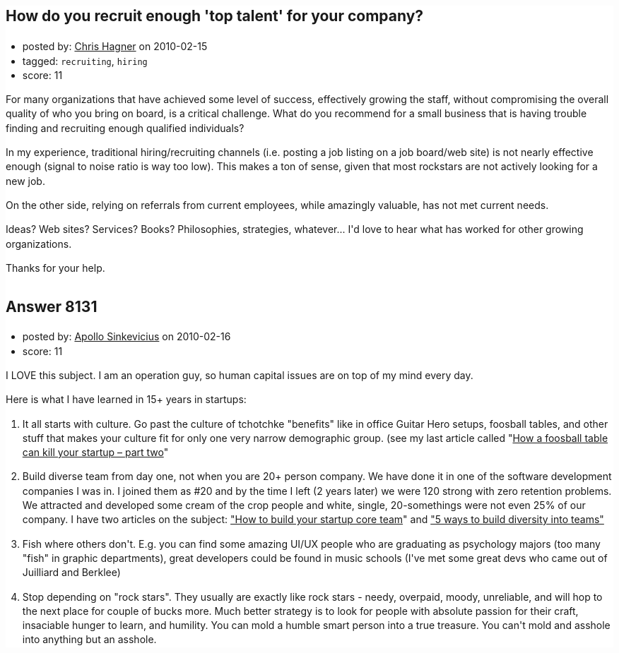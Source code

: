 ## How do you recruit enough 'top talent' for your company?

- posted by: [Chris Hagner](https://stackexchange.com/users/-1/1523-chris-hagner) on 2010-02-15
- tagged: `recruiting`, `hiring`
- score: 11

For many organizations that have achieved some level of success, effectively growing the staff, without compromising the overall quality of who you bring on board, is a critical challenge.  What do you recommend for a small business that is having trouble finding and recruiting enough qualified individuals?

In my experience, traditional hiring/recruiting channels (i.e. posting a job listing on a job board/web site) is not nearly effective enough (signal to noise ratio is way too low).  This makes a ton of sense, given that most rockstars are not actively looking for a new job.  

On the other side, relying on referrals from current employees, while amazingly valuable, has not met current needs.

Ideas? Web sites? Services? Books? Philosophies, strategies, whatever... I'd love to hear what has worked for other growing organizations.

Thanks for your help.


## Answer 8131

- posted by: [Apollo Sinkevicius](https://stackexchange.com/users/-1/2119-apollo-sinkevicius) on 2010-02-16
- score: 11

<p>I LOVE this subject. I am an operation guy, so human capital issues are on top of my mind every day.</p>

<p>Here is what I have learned in 15+ years in startups:</p>

<ol>
<li><p>It all starts with culture. Go past the culture of tchotchke "benefits" like in office Guitar Hero setups, foosball tables, and other stuff that makes your culture fit for only one very narrow demographic group. (see my last article called "<a href="http://theoperationsguy.com/how-foosball-table-can-kill-your-startup-part-two" rel="nofollow" title="How a foosball table can kill your startup – part two">How a foosball table can kill your startup – part two</a>"</p></li>
<li><p>Build diverse team from day one, not when you are 20+ person company. We have done it in one of the software development companies I was in. I joined them as #20 and by the time I left (2 years later) we were 120 strong with zero retention problems. We attracted and developed some cream of the crop people and white, single, 20-somethings were not even 25% of our company. I have two articles on the subject: <a href="http://theoperationsguy.com/how-build-your-startup-core-team" rel="nofollow" title="How to build your startup core team">"How to build your startup core team</a>" and <a href="http://theoperationsguy.com/ways-build-diversity-into-teams" rel="nofollow" title="5 ways to build diversity into teams">"5 ways to build diversity into teams"</a></p></li>
<li><p>Fish where others don't. E.g. you can find some amazing UI/UX people who are graduating as psychology majors (too many "fish" in graphic departments), great developers could be found in music schools (I've met some great devs who came out of Juilliard and Berklee)</p></li>
<li><p>Stop depending on "rock stars". They usually are exactly like rock stars - needy, overpaid, moody, unreliable, and will hop to the next place for couple of bucks more. Much better strategy is to look for people with absolute passion for their craft, insaciable hunger to learn, and humility. You can mold a humble smart person into a true treasure. You can't mold and asshole into anything but an asshole.</p></li>
</ol>
